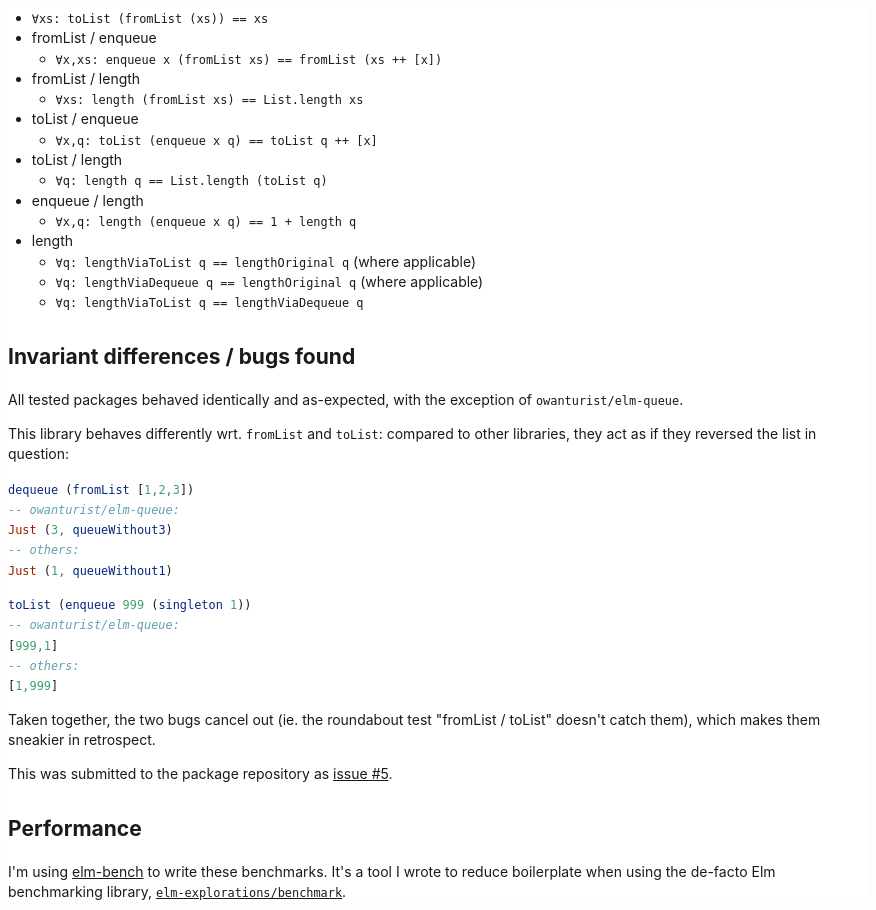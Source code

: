   * `∀xs: toList (fromList (xs)) == xs`
* fromList / enqueue
  * `∀x,xs: enqueue x (fromList xs) == fromList (xs ++ [x])`
* fromList / length
  * `∀xs: length (fromList xs) == List.length xs`
* toList / enqueue
  * `∀x,q: toList (enqueue x q) == toList q ++ [x]`
* toList / length
  * `∀q: length q == List.length (toList q)`
* enqueue / length
  * `∀x,q: length (enqueue x q) == 1 + length q`
* length
  * `∀q: lengthViaToList q == lengthOriginal q` (where applicable)
  * `∀q: lengthViaDequeue q == lengthOriginal q` (where applicable)
  * `∀q: lengthViaToList q == lengthViaDequeue q`

## Invariant differences / bugs found

All tested packages behaved identically and as-expected, with the exception of
`owanturist/elm-queue`.

This library behaves differently wrt. `fromList` and `toList`: compared to other
libraries, they act as if they reversed the list in question:

```elm
dequeue (fromList [1,2,3])
-- owanturist/elm-queue:
Just (3, queueWithout3)
-- others:
Just (1, queueWithout1)
```

```elm
toList (enqueue 999 (singleton 1))
-- owanturist/elm-queue:
[999,1]
-- others:
[1,999]
```

Taken together, the two bugs cancel out (ie. the roundabout test "fromList / toList" doesn't catch them), which makes them sneakier in retrospect.

This was submitted to the package repository as [issue
#5](https://github.com/owanturist/elm-queue/issues/5).

## Performance

I'm using [elm-bench](https://martinjaniczek.gumroad.com/l/elm-bench) to write
these benchmarks. It's a tool I wrote to reduce boilerplate when using the
de-facto Elm benchmarking library,
[`elm-explorations/benchmark`](https://package.elm-lang.org/packages/elm-explorations/benchmark/latest/).

